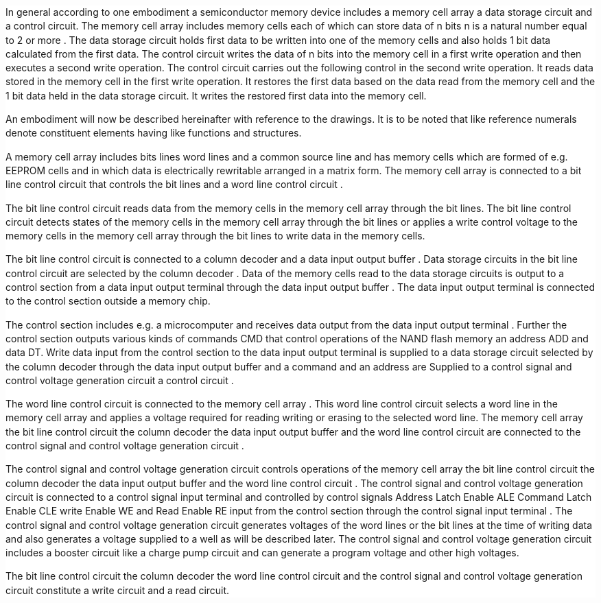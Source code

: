 In general according to one embodiment a semiconductor memory device includes a memory cell array a data storage circuit and a control circuit. The memory cell array includes memory cells each of which can store data of n bits n is a natural number equal to 2 or more . The data storage circuit holds first data to be written into one of the memory cells and also holds 1 bit data calculated from the first data. The control circuit writes the data of n bits into the memory cell in a first write operation and then executes a second write operation. The control circuit carries out the following control in the second write operation. It reads data stored in the memory cell in the first write operation. It restores the first data based on the data read from the memory cell and the 1 bit data held in the data storage circuit. It writes the restored first data into the memory cell.

An embodiment will now be described hereinafter with reference to the drawings. It is to be noted that like reference numerals denote constituent elements having like functions and structures.

A memory cell array includes bits lines word lines and a common source line and has memory cells which are formed of e.g. EEPROM cells and in which data is electrically rewritable arranged in a matrix form. The memory cell array is connected to a bit line control circuit that controls the bit lines and a word line control circuit .

The bit line control circuit reads data from the memory cells in the memory cell array through the bit lines. The bit line control circuit detects states of the memory cells in the memory cell array through the bit lines or applies a write control voltage to the memory cells in the memory cell array through the bit lines to write data in the memory cells.

The bit line control circuit is connected to a column decoder and a data input output buffer . Data storage circuits in the bit line control circuit are selected by the column decoder . Data of the memory cells read to the data storage circuits is output to a control section from a data input output terminal through the data input output buffer . The data input output terminal is connected to the control section outside a memory chip.

The control section includes e.g. a microcomputer and receives data output from the data input output terminal . Further the control section outputs various kinds of commands CMD that control operations of the NAND flash memory an address ADD and data DT. Write data input from the control section to the data input output terminal is supplied to a data storage circuit selected by the column decoder through the data input output buffer and a command and an address are Supplied to a control signal and control voltage generation circuit a control circuit .

The word line control circuit is connected to the memory cell array . This word line control circuit selects a word line in the memory cell array and applies a voltage required for reading writing or erasing to the selected word line. The memory cell array the bit line control circuit the column decoder the data input output buffer and the word line control circuit are connected to the control signal and control voltage generation circuit .

The control signal and control voltage generation circuit controls operations of the memory cell array the bit line control circuit the column decoder the data input output buffer and the word line control circuit . The control signal and control voltage generation circuit is connected to a control signal input terminal and controlled by control signals Address Latch Enable ALE Command Latch Enable CLE write Enable WE and Read Enable RE input from the control section through the control signal input terminal . The control signal and control voltage generation circuit generates voltages of the word lines or the bit lines at the time of writing data and also generates a voltage supplied to a well as will be described later. The control signal and control voltage generation circuit includes a booster circuit like a charge pump circuit and can generate a program voltage and other high voltages.

The bit line control circuit the column decoder the word line control circuit and the control signal and control voltage generation circuit constitute a write circuit and a read circuit.
